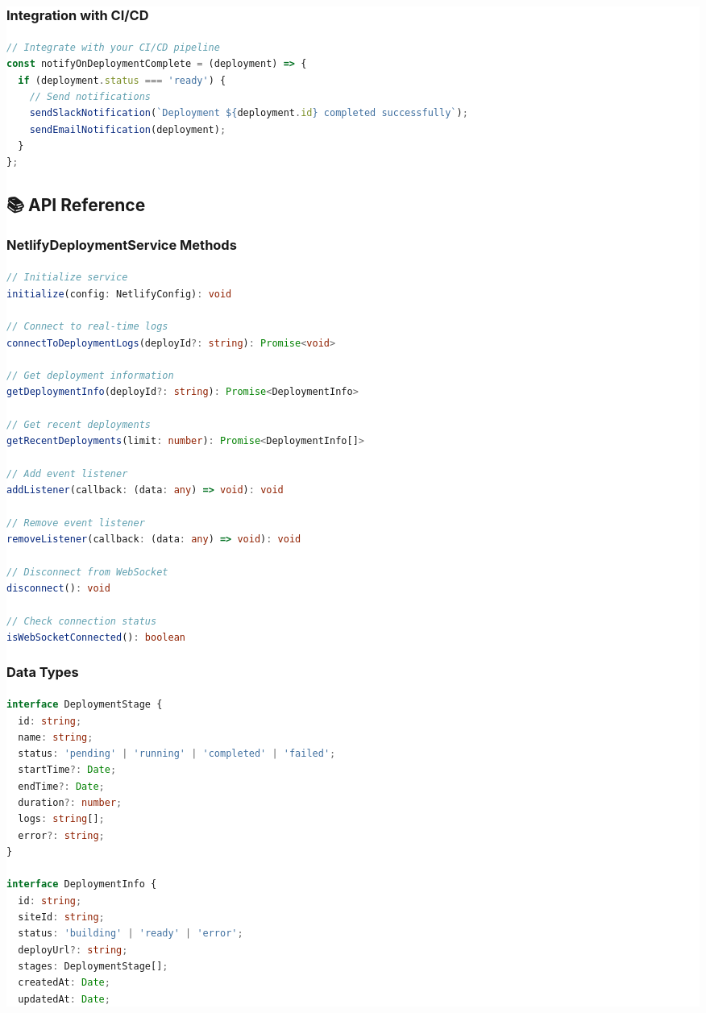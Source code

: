 ### **Integration with CI/CD**
```typescript
// Integrate with your CI/CD pipeline
const notifyOnDeploymentComplete = (deployment) => {
  if (deployment.status === 'ready') {
    // Send notifications
    sendSlackNotification(`Deployment ${deployment.id} completed successfully`);
    sendEmailNotification(deployment);
  }
};
```

## 📚 API Reference

### **NetlifyDeploymentService Methods**

```typescript
// Initialize service
initialize(config: NetlifyConfig): void

// Connect to real-time logs
connectToDeploymentLogs(deployId?: string): Promise<void>

// Get deployment information
getDeploymentInfo(deployId?: string): Promise<DeploymentInfo>

// Get recent deployments
getRecentDeployments(limit: number): Promise<DeploymentInfo[]>

// Add event listener
addListener(callback: (data: any) => void): void

// Remove event listener
removeListener(callback: (data: any) => void): void

// Disconnect from WebSocket
disconnect(): void

// Check connection status
isWebSocketConnected(): boolean
```

### **Data Types**

```typescript
interface DeploymentStage {
  id: string;
  name: string;
  status: 'pending' | 'running' | 'completed' | 'failed';
  startTime?: Date;
  endTime?: Date;
  duration?: number;
  logs: string[];
  error?: string;
}

interface DeploymentInfo {
  id: string;
  siteId: string;
  status: 'building' | 'ready' | 'error';
  deployUrl?: string;
  stages: DeploymentStage[];
  createdAt: Date;
  updatedAt: Date;
```